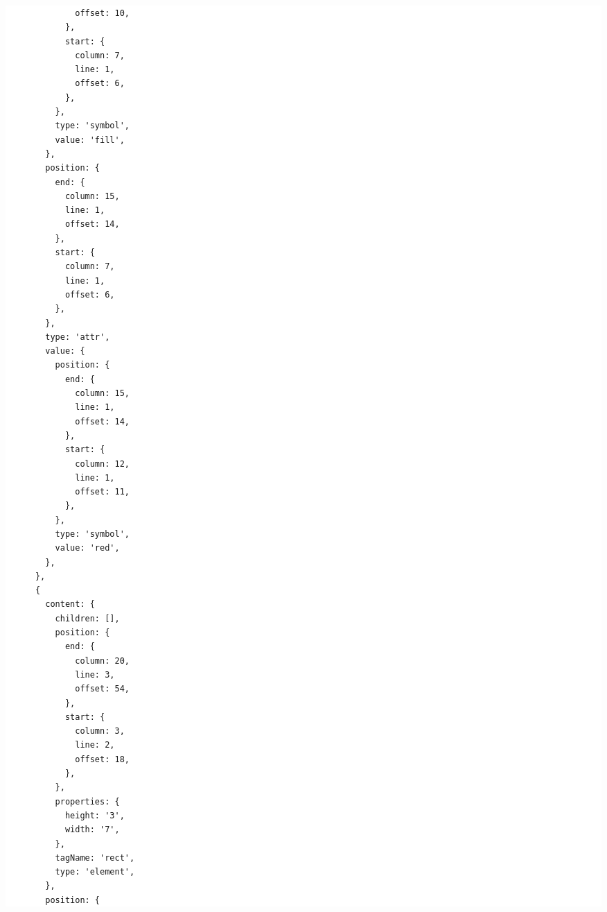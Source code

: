                   offset: 10,
                },
                start: {
                  column: 7,
                  line: 1,
                  offset: 6,
                },
              },
              type: 'symbol',
              value: 'fill',
            },
            position: {
              end: {
                column: 15,
                line: 1,
                offset: 14,
              },
              start: {
                column: 7,
                line: 1,
                offset: 6,
              },
            },
            type: 'attr',
            value: {
              position: {
                end: {
                  column: 15,
                  line: 1,
                  offset: 14,
                },
                start: {
                  column: 12,
                  line: 1,
                  offset: 11,
                },
              },
              type: 'symbol',
              value: 'red',
            },
          },
          {
            content: {
              children: [],
              position: {
                end: {
                  column: 20,
                  line: 3,
                  offset: 54,
                },
                start: {
                  column: 3,
                  line: 2,
                  offset: 18,
                },
              },
              properties: {
                height: '3',
                width: '7',
              },
              tagName: 'rect',
              type: 'element',
            },
            position: {